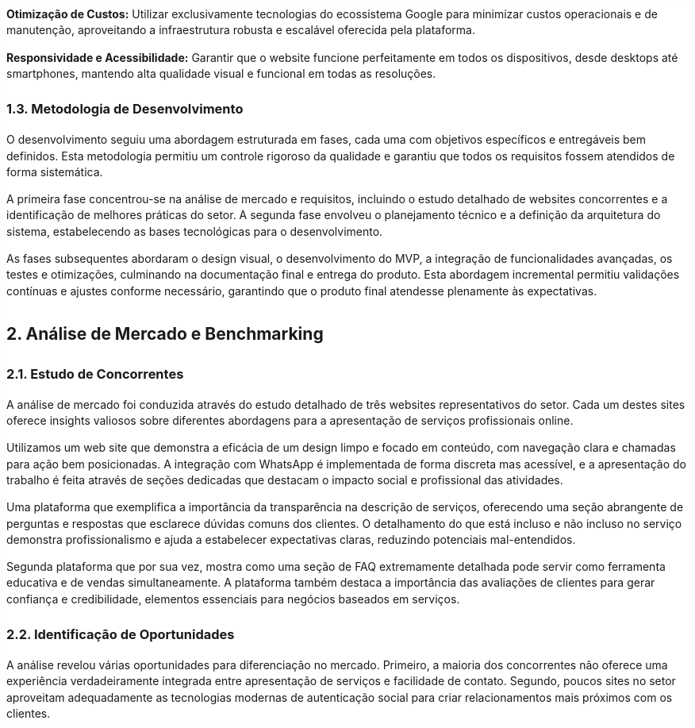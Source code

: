 **Otimização de Custos:** Utilizar exclusivamente tecnologias do ecossistema Google para minimizar custos operacionais e de manutenção, aproveitando a infraestrutura robusta e escalável oferecida pela plataforma.

**Responsividade e Acessibilidade:** Garantir que o website funcione perfeitamente em todos os dispositivos, desde desktops até smartphones, mantendo alta qualidade visual e funcional em todas as resoluções.

### 1.3. Metodologia de Desenvolvimento

O desenvolvimento seguiu uma abordagem estruturada em fases, cada uma com objetivos específicos e entregáveis bem definidos. Esta metodologia permitiu um controle rigoroso da qualidade e garantiu que todos os requisitos fossem atendidos de forma sistemática.

A primeira fase concentrou-se na análise de mercado e requisitos, incluindo o estudo detalhado de websites concorrentes e a identificação de melhores práticas do setor. A segunda fase envolveu o planejamento técnico e a definição da arquitetura do sistema, estabelecendo as bases tecnológicas para o desenvolvimento.

As fases subsequentes abordaram o design visual, o desenvolvimento do MVP, a integração de funcionalidades avançadas, os testes e otimizações, culminando na documentação final e entrega do produto. Esta abordagem incremental permitiu validações contínuas e ajustes conforme necessário, garantindo que o produto final atendesse plenamente às expectativas.

## 2. Análise de Mercado e Benchmarking

### 2.1. Estudo de Concorrentes

A análise de mercado foi conduzida através do estudo detalhado de três websites representativos do setor. Cada um destes sites oferece insights valiosos sobre diferentes abordagens para a apresentação de serviços profissionais online.

Utilizamos um web site que demonstra a eficácia de um design limpo e focado em conteúdo, com navegação clara e chamadas para ação bem posicionadas. A integração com WhatsApp é implementada de forma discreta mas acessível, e a apresentação do trabalho é feita através de seções dedicadas que destacam o impacto social e profissional das atividades.

Uma plataforma que exemplifica a importância da transparência na descrição de serviços, oferecendo uma seção abrangente de perguntas e respostas que esclarece dúvidas comuns dos clientes. O detalhamento do que está incluso e não incluso no serviço demonstra profissionalismo e ajuda a estabelecer expectativas claras, reduzindo potenciais mal-entendidos.

Segunda plataforma que por sua vez, mostra como uma seção de FAQ extremamente detalhada pode servir como ferramenta educativa e de vendas simultaneamente. A plataforma também destaca a importância das avaliações de clientes para gerar confiança e credibilidade, elementos essenciais para negócios baseados em serviços.

### 2.2. Identificação de Oportunidades

A análise revelou várias oportunidades para diferenciação no mercado. Primeiro, a maioria dos concorrentes não oferece uma experiência verdadeiramente integrada entre apresentação de serviços e facilidade de contato. Segundo, poucos sites no setor aproveitam adequadamente as tecnologias modernas de autenticação social para criar relacionamentos mais próximos com os clientes.
